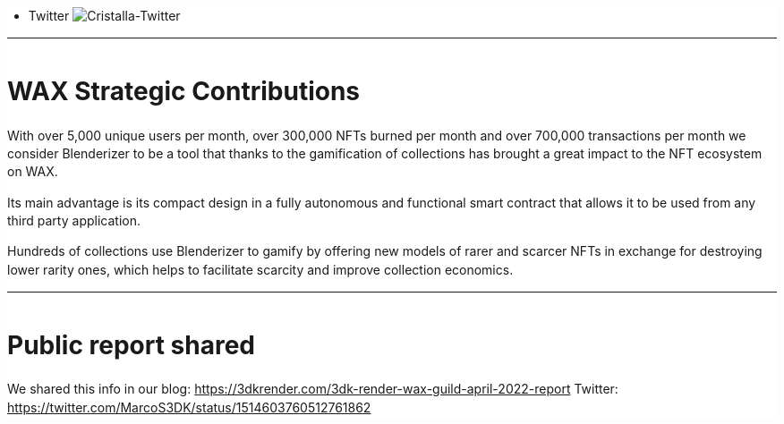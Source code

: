 - Twitter
![Cristalla-Twitter](https://3dkrender.com/wp-content/uploads/2022/04/CristallaTwitter.png)

---

# WAX Strategic Contributions

With over 5,000 unique users per month, over 300,000 NFTs burned per month and over 700,000 transactions per month we consider Blenderizer to be a tool that thanks to the gamification of collections has brought a great impact to the NFT ecosystem on WAX.

Its main advantage is its compact design in a fully autonomous and functional smart contract that allows it to be used from any third party application.

Hundreds of collections use Blenderizer to gamify by offering new models of rarer and scarcer NFTs in exchange for destroying lower rarity ones, which helps to facilitate scarcity and improve collection economics.

--- 

# Public report shared

We shared this info in our blog: https://3dkrender.com/3dk-render-wax-guild-april-2022-report
Twitter: https://twitter.com/MarcoS3DK/status/1514603760512761862